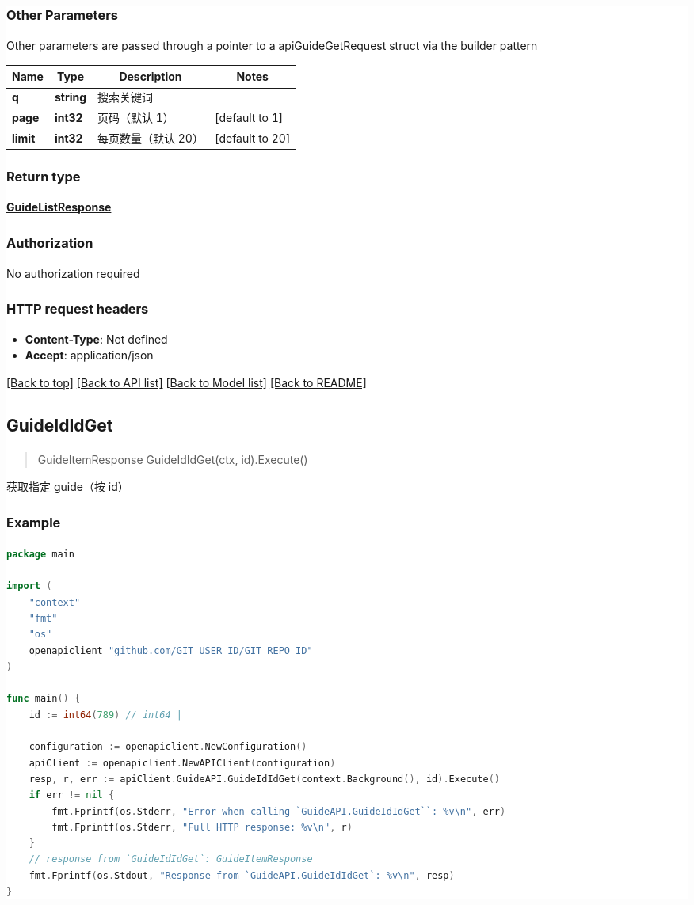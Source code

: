 

### Other Parameters

Other parameters are passed through a pointer to a apiGuideGetRequest struct via the builder pattern


Name | Type | Description  | Notes
------------- | ------------- | ------------- | -------------
 **q** | **string** | 搜索关键词 | 
 **page** | **int32** | 页码（默认 1） | [default to 1]
 **limit** | **int32** | 每页数量（默认 20） | [default to 20]

### Return type

[**GuideListResponse**](GuideListResponse.md)

### Authorization

No authorization required

### HTTP request headers

- **Content-Type**: Not defined
- **Accept**: application/json

[[Back to top]](#) [[Back to API list]](../README.md#documentation-for-api-endpoints)
[[Back to Model list]](../README.md#documentation-for-models)
[[Back to README]](../README.md)


## GuideIdIdGet

> GuideItemResponse GuideIdIdGet(ctx, id).Execute()

获取指定 guide（按 id）

### Example

```go
package main

import (
	"context"
	"fmt"
	"os"
	openapiclient "github.com/GIT_USER_ID/GIT_REPO_ID"
)

func main() {
	id := int64(789) // int64 | 

	configuration := openapiclient.NewConfiguration()
	apiClient := openapiclient.NewAPIClient(configuration)
	resp, r, err := apiClient.GuideAPI.GuideIdIdGet(context.Background(), id).Execute()
	if err != nil {
		fmt.Fprintf(os.Stderr, "Error when calling `GuideAPI.GuideIdIdGet``: %v\n", err)
		fmt.Fprintf(os.Stderr, "Full HTTP response: %v\n", r)
	}
	// response from `GuideIdIdGet`: GuideItemResponse
	fmt.Fprintf(os.Stdout, "Response from `GuideAPI.GuideIdIdGet`: %v\n", resp)
}
```
